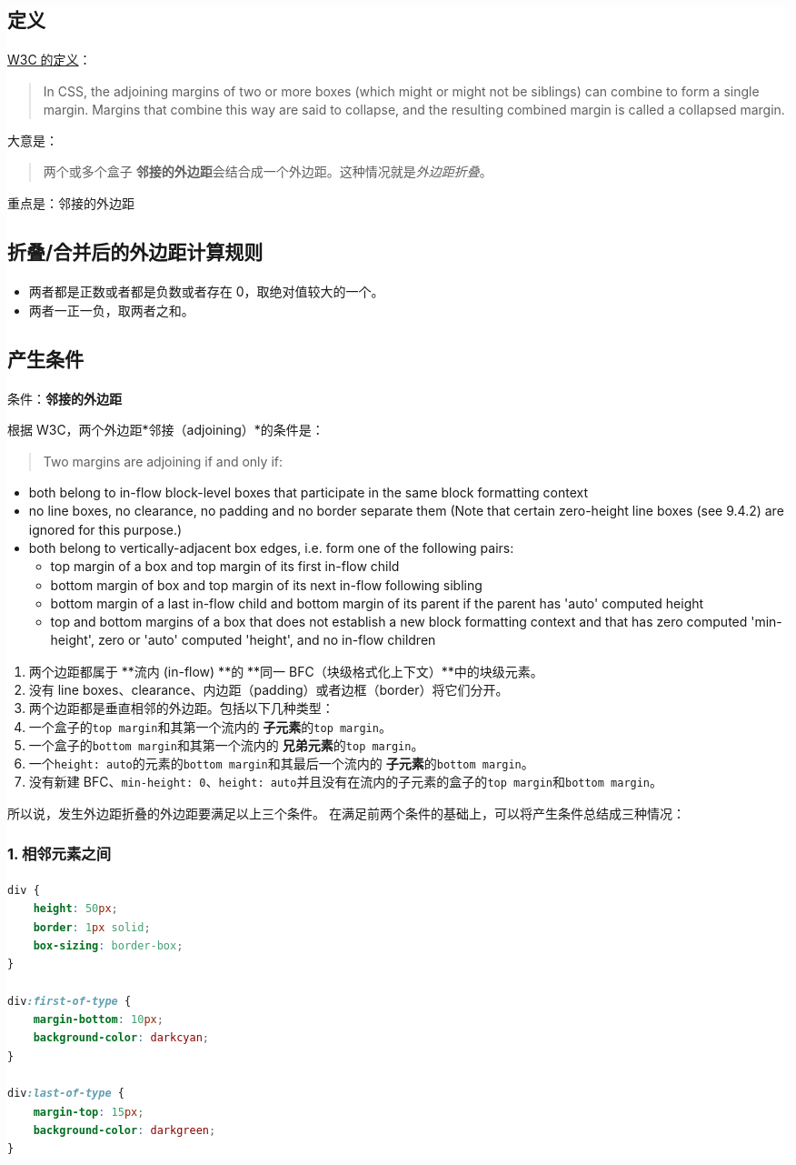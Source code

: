 ## 定义

[W3C 的定义](https://www.w3.org/TR/CSS2/box.html#collapsing-margins)：
>In CSS, the adjoining margins of two or more boxes (which might or might not be siblings) can combine to form a single margin. Margins that combine this way are said to collapse, and the resulting combined margin is called a collapsed margin.

大意是：
>两个或多个盒子 **邻接的外边距**会结合成一个外边距。这种情况就是*外边距折叠*。

重点是：邻接的外边距

## 折叠/合并后的外边距计算规则

- 两者都是正数或者都是负数或者存在 0，取绝对值较大的一个。
- 两者一正一负，取两者之和。

## 产生条件

条件：**邻接的外边距**

根据 W3C，两个外边距*邻接（adjoining）*的条件是：
>Two margins are adjoining if and only if:

- both belong to in-flow block-level boxes that participate in the same block formatting context
- no line boxes, no clearance, no padding and no border separate them (Note that certain zero-height line boxes (see 9.4.2) are ignored for this purpose.)
- both belong to vertically-adjacent box edges, i.e. form one of the following pairs:
  - top margin of a box and top margin of its first in-flow child
  - bottom margin of box and top margin of its next in-flow following sibling
  - bottom margin of a last in-flow child and bottom margin of its parent if the parent has 'auto' computed height
  - top and bottom margins of a box that does not establish a new block formatting context and that has zero computed 'min-height', zero or 'auto' computed 'height', and no in-flow children

1. 两个边距都属于 **流内 (in-flow) **的 **同一 BFC（块级格式化上下文）**中的块级元素。
1. 没有 line boxes、clearance、内边距（padding）或者边框（border）将它们分开。
1. 两个边距都是垂直相邻的外边距。包括以下几种类型：
  1. 一个盒子的`top margin`和其第一个流内的 **子元素**的`top margin`。
  1. 一个盒子的`bottom margin`和其第一个流内的 **兄弟元素**的`top margin`。
  1. 一个`height: auto`的元素的`bottom margin`和其最后一个流内的 **子元素**的`bottom margin`。
  1. 没有新建 BFC、`min-height: 0`、`height: auto`并且没有在流内的子元素的盒子的`top margin`和`bottom margin`。

所以说，发生外边距折叠的外边距要满足以上三个条件。
在满足前两个条件的基础上，可以将产生条件总结成三种情况：

### 1. 相邻元素之间

```CSS
div {
    height: 50px;
    border: 1px solid;
    box-sizing: border-box;
}

div:first-of-type {
    margin-bottom: 10px;
    background-color: darkcyan;
}

div:last-of-type {
    margin-top: 15px;
    background-color: darkgreen;
}
```
